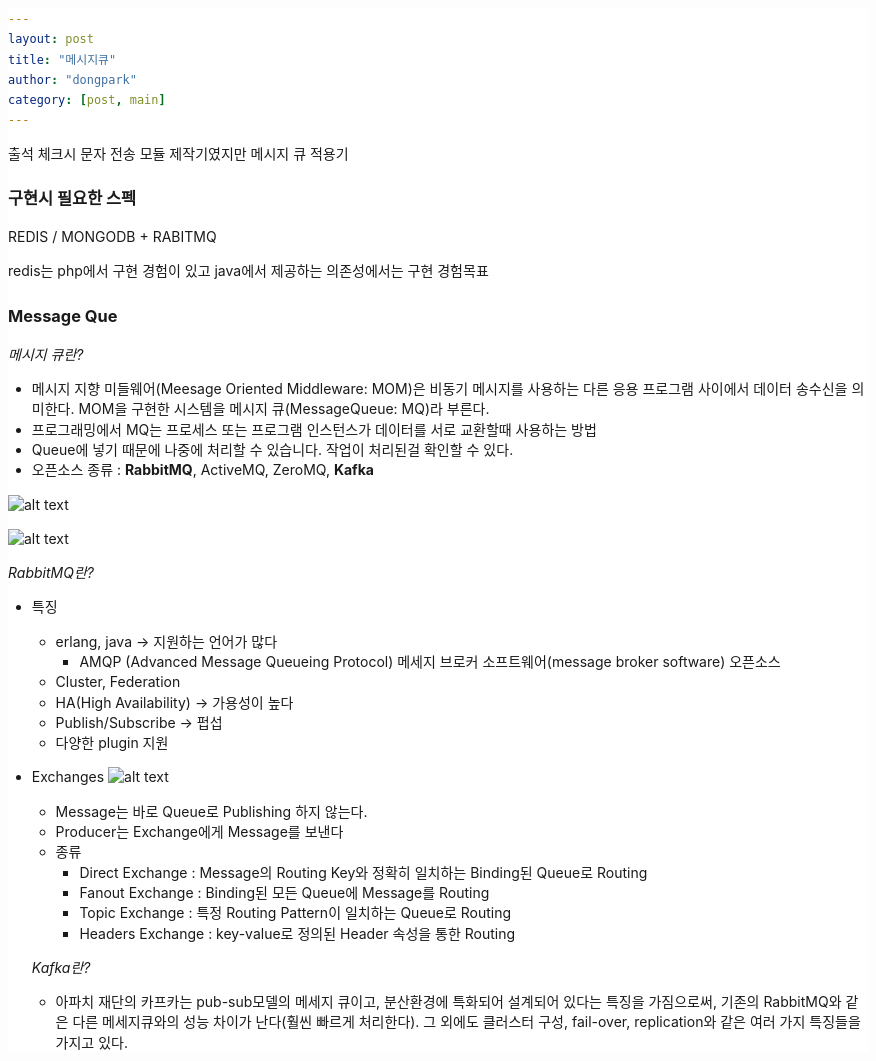 ```yaml
---
layout: post
title: "메시지큐"
author: "dongpark"
category: [post, main]
---
```

출석 체크시 문자 전송 모듈 제작기였지만 메시지 큐 적용기

### 구현시 필요한 스펙

REDIS / MONGODB + RABITMQ

redis는 php에서 구현 경험이 있고 java에서 제공하는 의존성에서는 구현 경험목표

### Message Que

*메시지 큐란?*

- 메시지 지향 미들웨어(Meesage Oriented Middleware: MOM)은 비동기 메시지를 사용하는 다른 응용 프로그램 사이에서 데이터 송수신을 의미한다. MOM을 구현한 시스템을 메시지 큐(MessageQueue: MQ)라 부른다.
- 프로그래밍에서 MQ는 프로세스 또는 프로그램 인스턴스가 데이터를 서로 교환할때 사용하는 방법
- Queue에 넣기 때문에 나중에 처리할 수 있습니다. 작업이 처리된걸 확인할 수 있다.
- 오픈소스 종류 : **RabbitMQ**, ActiveMQ, ZeroMQ, **Kafka**

![alt text](https://s3.ap-northeast-2.amazonaws.com/dongpark.land.image/7971638260954928.png)

![alt text](https://s3.ap-northeast-2.amazonaws.com/dongpark.land.image/5591638260977506.png)

*RabbitMQ란?*

- 특징
    - erlang, java → 지원하는 언어가 많다
        - AMQP (Advanced Message Queueing Protocol) 메세지 브로커 소프트웨어(message broker software) 오픈소스
    - Cluster, Federation
    - HA(High Availability) → 가용성이 높다
    - Publish/Subscribe → 펍섭
    - 다양한 plugin 지원
- Exchanges
    ![alt text](https://s3.ap-northeast-2.amazonaws.com/dongpark.land.image/7991638261019087.png)    
    - Message는 바로 Queue로 Publishing 하지 않는다.
    - Producer는 Exchange에게 Message를 보낸다
    - 종류
        - Direct Exchange : Message의 Routing Key와 정확히 일치하는 Binding된 Queue로 Routing
        - Fanout Exchange : Binding된 모든 Queue에 Message를 Routing
        - Topic Exchange : 특정 Routing Pattern이 일치하는 Queue로 Routing
        - Headers Exchange : key-value로 정의된 Header 속성을 통한 Routing
        
    
    *Kafka란?*
    
    - 아파치 재단의 카프카는 pub-sub모델의 메세지 큐이고, 분산환경에 특화되어 설계되어 있다는 특징을 가짐으로써, 기존의 RabbitMQ와 같은 다른 메세지큐와의 성능 차이가 난다(훨씬 빠르게 처리한다). 그 외에도 클러스터 구성, fail-over, replication와 같은 여러 가지 특징들을 가지고 있다.
